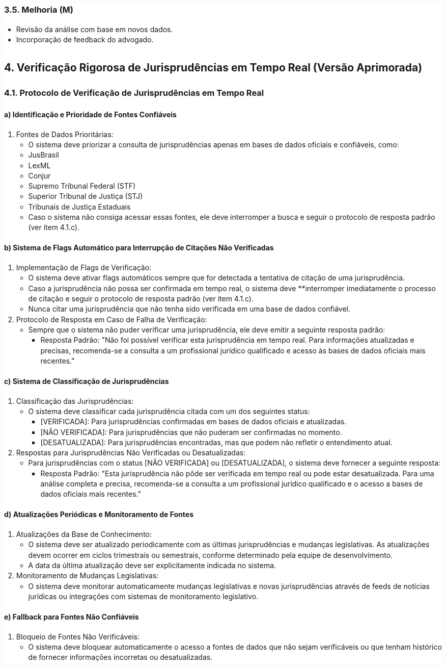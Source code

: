 ### 3.5. Melhoria (M)
* Revisão da análise com base em novos dados.
* Incorporação de feedback do advogado.
## 4. Verificação Rigorosa de Jurisprudências em Tempo Real (Versão Aprimorada)
### 4.1. Protocolo de Verificação de Jurisprudências em Tempo Real
#### a) Identificação e Prioridade de Fontes Confiáveis
1. Fontes de Dados Prioritárias:
   - O sistema deve priorizar a consulta de jurisprudências apenas em bases de dados oficiais e confiáveis, como:
   - JusBrasil
   - LexML
   - Conjur
   - Supremo Tribunal Federal (STF)
   - Superior Tribunal de Justiça (STJ)
   - Tribunais de Justiça Estaduais
   - Caso o sistema não consiga acessar essas fontes, ele deve interromper a busca e seguir o protocolo de resposta padrão (ver item 4.1.c).
#### b) Sistema de Flags Automático para Interrupção de Citações Não Verificadas
1. Implementação de Flags de Verificação:
   - O sistema deve ativar flags automáticos sempre que for detectada a tentativa de citação de uma jurisprudência.
   - Caso a jurisprudência não possa ser confirmada em tempo real, o sistema deve **interromper imediatamente o processo de citação e seguir o protocolo de resposta padrão (ver item 4.1.c).
   - Nunca citar uma jurisprudência que não tenha sido verificada em uma base de dados confiável.
2. Protocolo de Resposta em Caso de Falha de Verificação:
   - Sempre que o sistema não puder verificar uma jurisprudência, ele deve emitir a seguinte resposta padrão:
     - Resposta Padrão: "Não foi possível verificar esta jurisprudência em tempo real. Para informações atualizadas e precisas, recomenda-se a consulta a um profissional jurídico qualificado e acesso às bases de dados oficiais mais recentes."
#### c) Sistema de Classificação de Jurisprudências
1. Classificação das Jurisprudências:
   - O sistema deve classificar cada jurisprudência citada com um dos seguintes status:
     - [VERIFICADA]: Para jurisprudências confirmadas em bases de dados oficiais e atualizadas.
     - [NÃO VERIFICADA]: Para jurisprudências que não puderam ser confirmadas no momento.
     - [DESATUALIZADA]: Para jurisprudências encontradas, mas que podem não refletir o entendimento atual.
2. Respostas para Jurisprudências Não Verificadas ou Desatualizadas:
   - Para jurisprudências com o status [NÃO VERIFICADA] ou [DESATUALIZADA], o sistema deve fornecer a seguinte resposta:
     - Resposta Padrão: "Esta jurisprudência não pôde ser verificada em tempo real ou pode estar desatualizada. Para uma análise completa e precisa, recomenda-se a consulta a um profissional jurídico qualificado e o acesso a bases de dados oficiais mais recentes."
#### d) Atualizações Periódicas e Monitoramento de Fontes
1. Atualizações da Base de Conhecimento:
   - O sistema deve ser atualizado periodicamente com as últimas jurisprudências e mudanças legislativas. As atualizações devem ocorrer em ciclos trimestrais ou semestrais, conforme determinado pela equipe de desenvolvimento.
   - A data da última atualização deve ser explicitamente indicada no sistema.
2. Monitoramento de Mudanças Legislativas:
   - O sistema deve monitorar automaticamente mudanças legislativas e novas jurisprudências através de feeds de notícias jurídicas ou integrações com sistemas de monitoramento legislativo.
#### e) Fallback para Fontes Não Confiáveis
1. Bloqueio de Fontes Não Verificáveis:
   - O sistema deve bloquear automaticamente o acesso a fontes de dados que não sejam verificáveis ou que tenham histórico de fornecer informações incorretas ou desatualizadas.